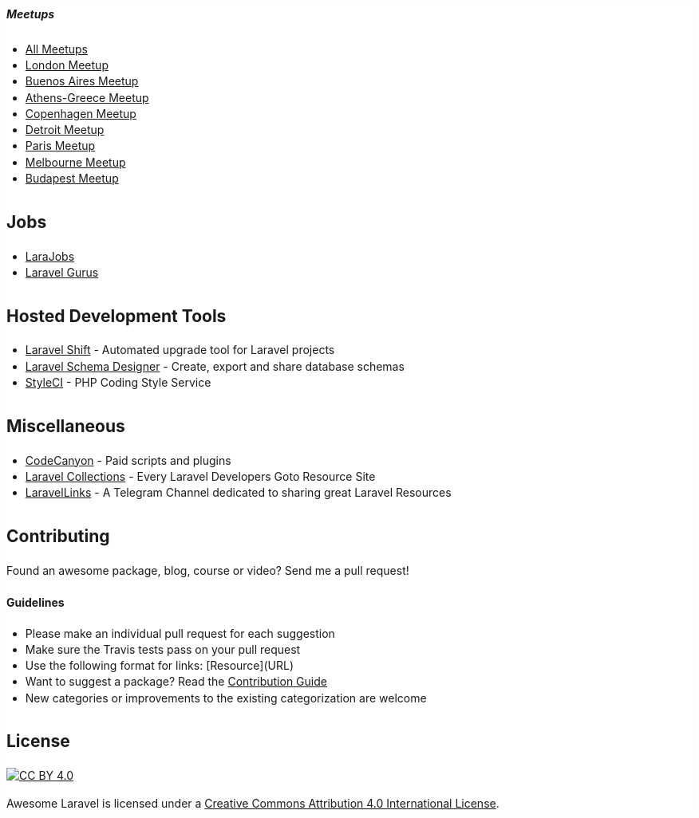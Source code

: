 ##### [](#meetups)Meetups

*   [All Meetups](http://www.meetup.com/topics/laravel/)
*   [London Meetup](https://www.meetup.com/London-Laravel/)
*   [Buenos Aires Meetup](https://www.meetup.com/Laravel-Buenos-Aires/)
*   [Athens-Greece Meetup](https://www.meetup.com/athens-laravel-meetup/)
*   [Copenhagen Meetup](https://www.meetup.com/Copenhagen-Laravel-Meetup/)
*   [Detroit Meetup](https://www.meetup.com/Laravel-Detroit/)
*   [Paris Meetup](https://www.meetup.com/fr-FR/Paris-Laravel-Meetup/)
*   [Melbourne Meetup](https://www.meetup.com/Melbourne-laravel-Meetup/)
*   [Budapest Meetup](https://www.meetup.com/Laravel-Hungary-Meetup/)

[](#jobs)Jobs
-------------

*   [LaraJobs](https://larajobs.com/)
*   [Laravel Gurus](https://laravelgurus.com/)

[](#hosted-development-tools)Hosted Development Tools
-----------------------------------------------------

*   [Laravel Shift](https://laravelshift.com/) - Automated upgrade tool for Laravel projects
*   [Laravel Schema Designer](http://laravelsd.com/) - Create, export and share database schemas
*   [StyleCI](https://styleci.io) - PHP Coding Style Service

[](#miscellaneous)Miscellaneous
-------------------------------

*   [CodeCanyon](https://codecanyon.net/tags/laravel?term=laravel) - Paid scripts and plugins
*   [Laravel Collections](https://laravelcollections.com) - Every Laravel Developers Goto Resource Site
*   [LaravelLinks](https://telegram.me/laravellinks) - A Telegram Channel dedicated to sharing great Laravel Resources

[](#contributing)Contributing
-----------------------------

Found an awesome package, blog, course or video? Send me a pull request!

#### [](#guidelines)Guidelines

*   Please make an individual pull request for each suggestion
*   Make sure the Travis tests pass on your pull request
*   Use the following format for links: \[Resource\](URL)
*   Want to suggest a package? Read the [Contribution Guide](https://github.com/chiraggude/awesome-laravel/blob/master/CONTRIBUTING.md)
*   New categories or improvements to the existing categorization are welcome

[](#license)License
-------------------

[![CC BY 4.0](https://camo.githubusercontent.com/bbace565af8ba6c5ae70cf930baa7cb32ecdc53c04d331ac64e033be2c0ca788/68747470733a2f2f6c6963656e7365627574746f6e732e6e65742f6c2f62792f342e302f38387833312e706e67)](https://creativecommons.org/licenses/by/4.0/)

Awesome Laravel is licensed under a [Creative Commons Attribution 4.0 International License](https://creativecommons.org/licenses/by/4.0/).